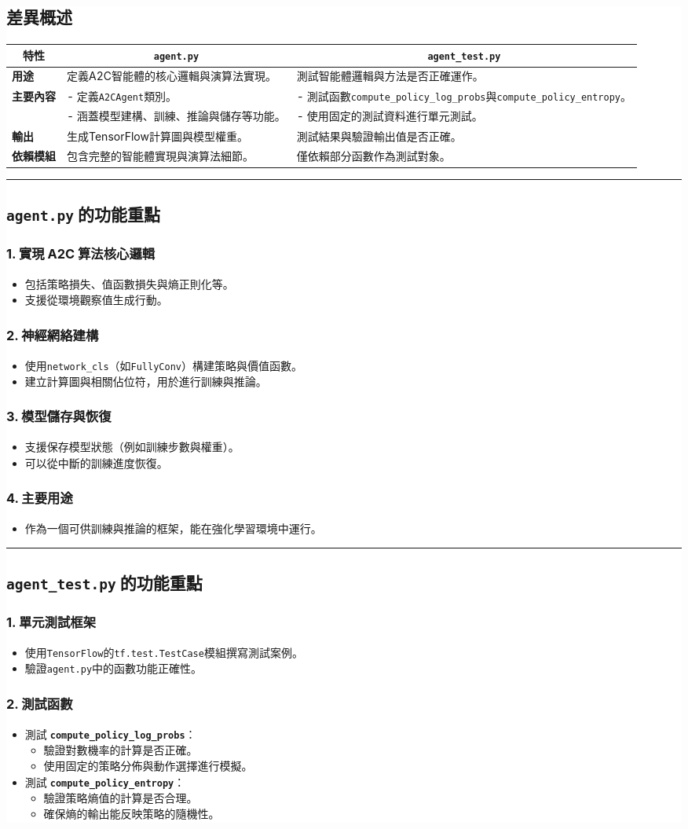 ## 差異概述

| 特性                | `agent.py`                              | `agent_test.py`                         |
|---------------------|-----------------------------------------|-----------------------------------------|
| **用途**            | 定義A2C智能體的核心邏輯與演算法實現。  | 測試智能體邏輯與方法是否正確運作。     |
| **主要內容**        | - 定義`A2CAgent`類別。                 | - 測試函數`compute_policy_log_probs`與`compute_policy_entropy`。 |
|                     | - 涵蓋模型建構、訓練、推論與儲存等功能。| - 使用固定的測試資料進行單元測試。     |
| **輸出**            | 生成TensorFlow計算圖與模型權重。       | 測試結果與驗證輸出值是否正確。         |
| **依賴模組**        | 包含完整的智能體實現與演算法細節。      | 僅依賴部分函數作為測試對象。           |

---

## `agent.py` 的功能重點

### 1. **實現 A2C 算法核心邏輯**
- 包括策略損失、值函數損失與熵正則化等。
- 支援從環境觀察值生成行動。

### 2. **神經網絡建構**
- 使用`network_cls`（如`FullyConv`）構建策略與價值函數。
- 建立計算圖與相關佔位符，用於進行訓練與推論。

### 3. **模型儲存與恢復**
- 支援保存模型狀態（例如訓練步數與權重）。
- 可以從中斷的訓練進度恢復。

### 4. **主要用途**
- 作為一個可供訓練與推論的框架，能在強化學習環境中運行。

---

## `agent_test.py` 的功能重點

### 1. **單元測試框架**
- 使用`TensorFlow`的`tf.test.TestCase`模組撰寫測試案例。
- 驗證`agent.py`中的函數功能正確性。

### 2. **測試函數**
- 測試 **`compute_policy_log_probs`**：
  - 驗證對數機率的計算是否正確。
  - 使用固定的策略分佈與動作選擇進行模擬。
- 測試 **`compute_policy_entropy`**：
  - 驗證策略熵值的計算是否合理。
  - 確保熵的輸出能反映策略的隨機性。
